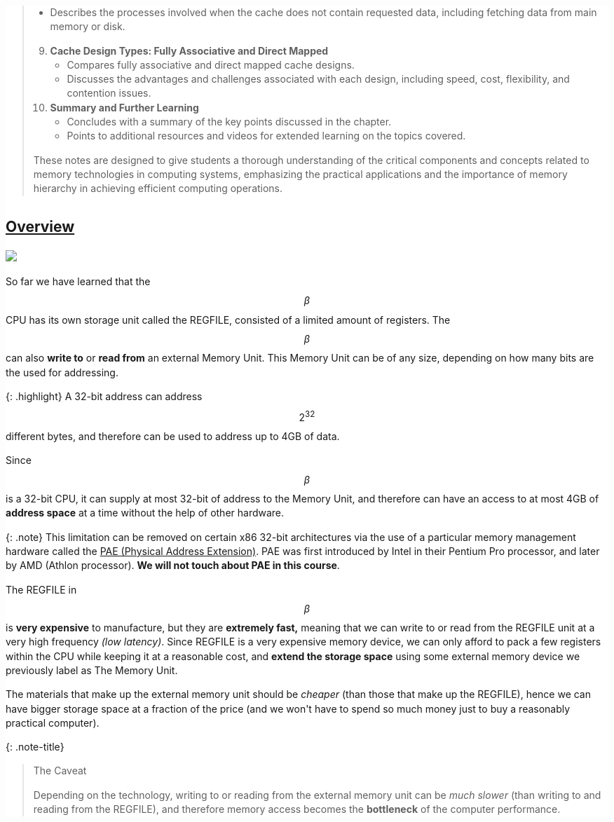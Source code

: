 >    - Describes the processes involved when the cache does not contain requested data, including fetching data from main memory or disk.
> 9. **Cache Design Types: Fully Associative and Direct Mapped**
>    - Compares fully associative and direct mapped cache designs.
>    - Discusses the advantages and challenges associated with each design, including speed, cost, flexibility, and contention issues.
> 10. **Summary and Further Learning**
>     - Concludes with a summary of the key points discussed in the chapter.
>     - Points to additional resources and videos for extended learning on the topics covered.
> 
> These notes are designed to give students a thorough understanding of the critical components and concepts related to memory technologies in computing systems, emphasizing the practical applications and the importance of memory hierarchy in achieving efficient computing operations.

## [Overview](https://www.youtube.com/watch?v=m5_u3sQ9bXo&t=0s)

  
<img src="https://dropbox.com/s/88up5y3aitc893l/p1.png?raw=1"  class="center_fifty"    >

  

So far we have learned that the $$\beta$$ CPU has its own storage unit called the REGFILE, consisted of a limited amount of registers. The $$\beta$$ can also **write to** or **read from** an external Memory Unit. This Memory Unit can be of any size, depending on how many bits are the used for addressing.

{: .highlight}
A 32-bit address can address $$2^{32}$$ different bytes, and therefore can be used to address up to 4GB of data. 

Since $$\beta$$ is a 32-bit CPU, it can supply at most 32-bit of address to the Memory Unit, and therefore can have an access to at most 4GB of  **address space** at a time without the help of other hardware. 

{: .note}
This limitation can be removed on certain x86 32-bit architectures via the use of a particular memory management hardware called the [PAE (Physical Address Extension)](http://en.wikipedia.org/wiki/Physical_Address_Extension). PAE was first introduced by Intel in their Pentium Pro processor,  and later by AMD (Athlon processor). **We will not touch about PAE in this course**. 

The REGFILE in $$\beta$$ is **very expensive** to manufacture, but they are **extremely fast,** meaning that we can write to or read from the REGFILE unit at a very high frequency *(low latency)*. Since REGFILE is a very expensive memory device, we can only afford to pack a few registers within the CPU while keeping it at a reasonable cost, and **extend the storage space** using some external memory device we previously label as The Memory Unit.  

The  materials that make up the external memory unit should be *cheaper* (than those that make up the REGFILE), hence we can have bigger storage space at a fraction of the price (and we won't have to spend so much money just to buy a reasonably practical computer). 

{: .note-title}
> The Caveat
> 
> Depending on the technology, writing to or reading from the external memory unit can be *much slower* (than writing to and reading from the REGFILE), and therefore memory access becomes the **bottleneck** of the computer performance. 
